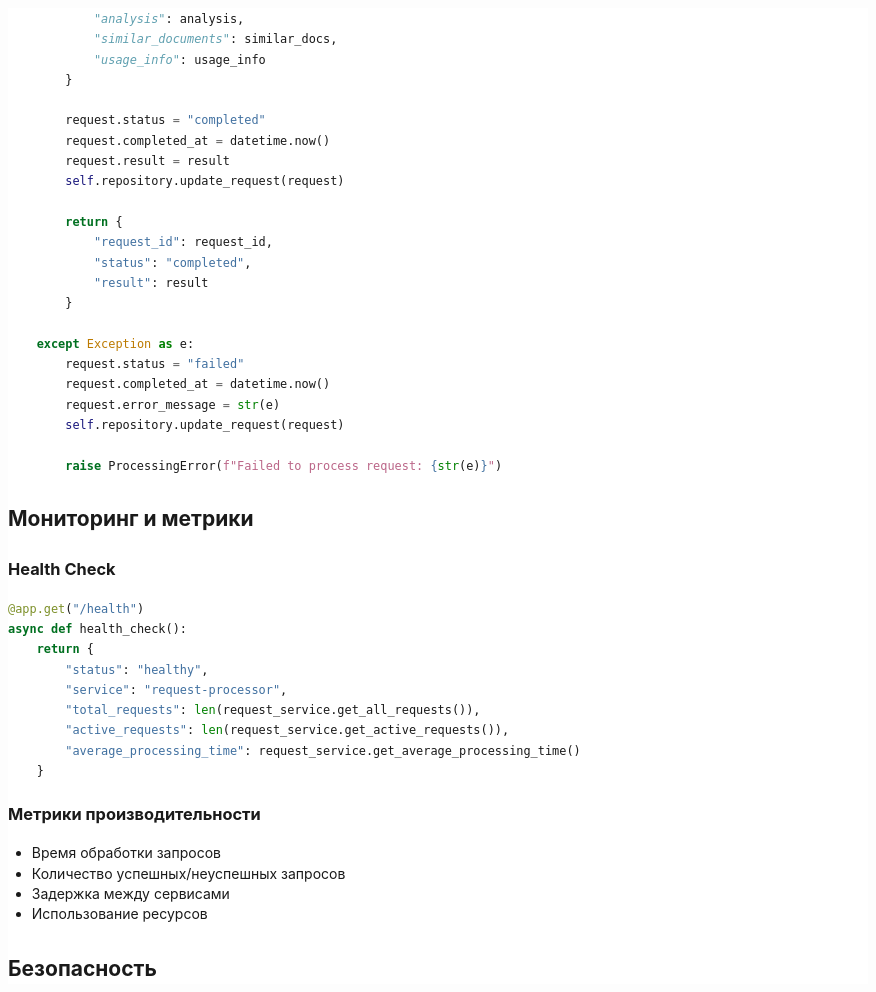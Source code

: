 ```python
            "analysis": analysis,
            "similar_documents": similar_docs,
            "usage_info": usage_info
        }
        
        request.status = "completed"
        request.completed_at = datetime.now()
        request.result = result
        self.repository.update_request(request)
        
        return {
            "request_id": request_id,
            "status": "completed",
            "result": result
        }
        
    except Exception as e:
        request.status = "failed"
        request.completed_at = datetime.now()
        request.error_message = str(e)
        self.repository.update_request(request)
        
        raise ProcessingError(f"Failed to process request: {str(e)}")
```

## Мониторинг и метрики

### Health Check

```python
@app.get("/health")
async def health_check():
    return {
        "status": "healthy",
        "service": "request-processor",
        "total_requests": len(request_service.get_all_requests()),
        "active_requests": len(request_service.get_active_requests()),
        "average_processing_time": request_service.get_average_processing_time()
    }
```

### Метрики производительности

- Время обработки запросов
- Количество успешных/неуспешных запросов
- Задержка между сервисами
- Использование ресурсов

## Безопасность

